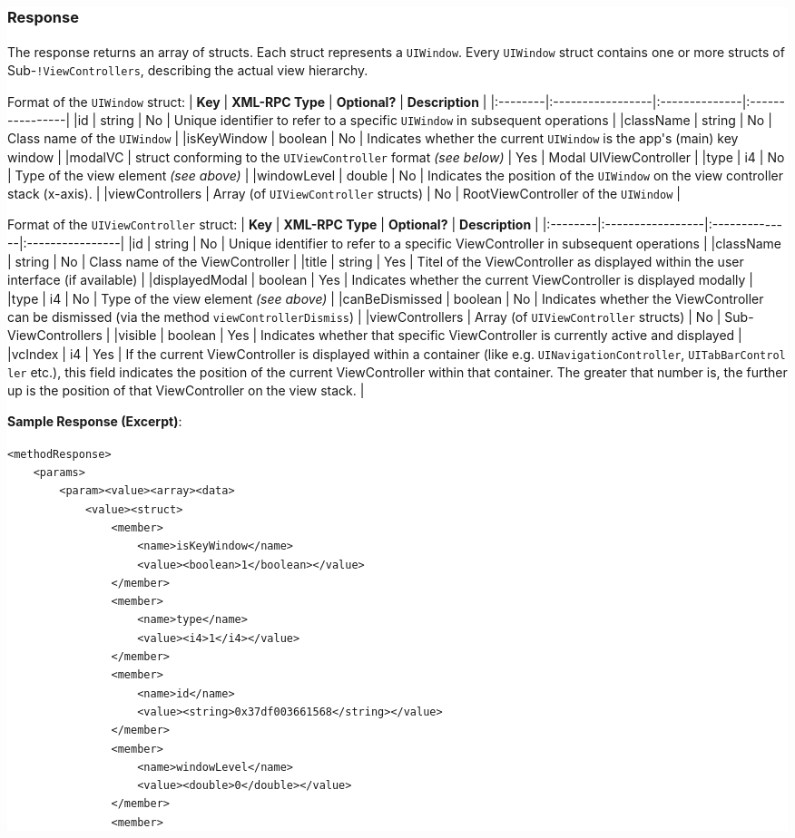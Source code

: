 ### Response ###
The response returns an array of structs. Each struct represents a `UIWindow`.
Every `UIWindow` struct contains one or more structs of Sub-`!ViewControllers`, describing the actual view hierarchy.

Format of the `UIWindow` struct:
| **Key** | **XML-RPC Type** | **Optional?** | **Description** |
|:--------|:-----------------|:--------------|:----------------|
|id | string | No | Unique identifier to refer to a specific `UIWindow` in subsequent operations |
|className | string | No | Class name of the `UIWindow` |
|isKeyWindow | boolean | No | Indicates whether the current `UIWindow` is the app's (main) key window |
|modalVC | struct conforming to the `UIViewController` format _(see below)_ | Yes | Modal UIViewController  |
|type | i4 | No | Type of the view element _(see above)_ |
|windowLevel | double | No | Indicates the position of the `UIWindow` on the view controller stack (x-axis). |
|viewControllers | Array (of `UIViewController` structs) | No | RootViewController of the `UIWindow` |

Format of the `UIViewController` struct:
| **Key** | **XML-RPC Type** | **Optional?** | **Description** |
|:--------|:-----------------|:--------------|:----------------|
|id | string | No | Unique identifier to refer to a specific ViewController in subsequent operations |
|className | string | No | Class name of the ViewController |
|title | string | Yes | Titel of the ViewController as displayed within the user interface (if available) |
|displayedModal | boolean | Yes | Indicates whether the current ViewController is displayed modally |
|type | i4 | No | Type of the view element _(see above)_ |
|canBeDismissed | boolean | No | Indicates whether the ViewController can be dismissed (via the method `viewControllerDismiss`) |
|viewControllers | Array (of `UIViewController` structs) | No | Sub-ViewControllers |
|visible | boolean | Yes | Indicates whether that specific ViewController is currently active and displayed |
|vcIndex | i4 | Yes | If the current ViewController is displayed within a container (like e.g. `UINavigationController`, `UITabBarController` etc.), this field  indicates the position of the current ViewController within that container. The greater that number is, the further up is the position of that ViewController on the view stack. |




**Sample Response (Excerpt)**:
```
<methodResponse>
	<params>
		<param><value><array><data>
			<value><struct>
				<member>
					<name>isKeyWindow</name>
					<value><boolean>1</boolean></value>
				</member>
				<member>
					<name>type</name>
					<value><i4>1</i4></value>
				</member>
				<member>
					<name>id</name>
					<value><string>0x37df003661568</string></value>
				</member>
				<member>
					<name>windowLevel</name>
					<value><double>0</double></value>
				</member>
				<member>
```